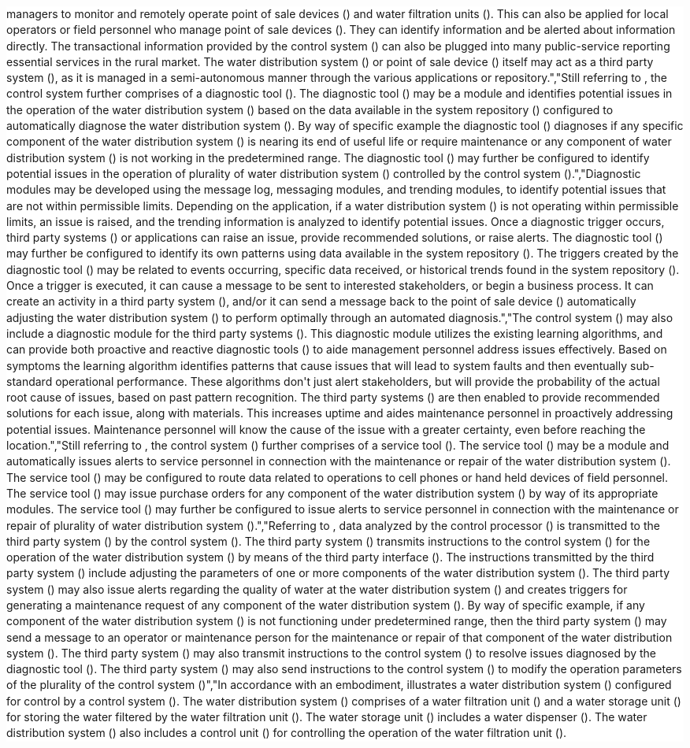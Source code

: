 managers to monitor and remotely operate point of sale devices () and water filtration units (). This can also be applied for local operators or field personnel who manage point of sale devices (). They can identify information and be alerted about information directly. The transactional information provided by the control system () can also be plugged into many public-service reporting essential services in the rural market. The water distribution system () or point of sale device () itself may act as a third party system (), as it is managed in a semi-autonomous manner through the various applications or repository.","Still referring to , the control system further comprises of a diagnostic tool (). The diagnostic tool () may be a module and identifies potential issues in the operation of the water distribution system () based on the data available in the system repository () configured to automatically diagnose the water distribution system (). By way of specific example the diagnostic tool () diagnoses if any specific component of the water distribution system () is nearing its end of useful life or require maintenance or any component of water distribution system () is not working in the predetermined range. The diagnostic tool () may further be configured to identify potential issues in the operation of plurality of water distribution system () controlled by the control system ().","Diagnostic modules may be developed using the message log, messaging modules, and trending modules, to identify potential issues that are not within permissible limits. Depending on the application, if a water distribution system () is not operating within permissible limits, an issue is raised, and the trending information is analyzed to identify potential issues. Once a diagnostic trigger occurs, third party systems () or applications can raise an issue, provide recommended solutions, or raise alerts. The diagnostic tool () may further be configured to identify its own patterns using data available in the system repository (). The triggers created by the diagnostic tool () may be related to events occurring, specific data received, or historical trends found in the system repository (). Once a trigger is executed, it can cause a message to be sent to interested stakeholders, or begin a business process. It can create an activity in a third party system (), and\/or it can send a message back to the point of sale device () automatically adjusting the water distribution system () to perform optimally through an automated diagnosis.","The control system () may also include a diagnostic module for the third party systems (). This diagnostic module utilizes the existing learning algorithms, and can provide both proactive and reactive diagnostic tools () to aide management personnel address issues effectively. Based on symptoms the learning algorithm identifies patterns that cause issues that will lead to system faults and then eventually sub-standard operational performance. These algorithms don't just alert stakeholders, but will provide the probability of the actual root cause of issues, based on past pattern recognition. The third party systems () are then enabled to provide recommended solutions for each issue, along with materials. This increases uptime and aides maintenance personnel in proactively addressing potential issues. Maintenance personnel will know the cause of the issue with a greater certainty, even before reaching the location.","Still referring to , the control system () further comprises of a service tool (). The service tool () may be a module and automatically issues alerts to service personnel in connection with the maintenance or repair of the water distribution system (). The service tool () may be configured to route data related to operations to cell phones or hand held devices of field personnel. The service tool () may issue purchase orders for any component of the water distribution system () by way of its appropriate modules. The service tool () may further be configured to issue alerts to service personnel in connection with the maintenance or repair of plurality of water distribution system ().","Referring to , data analyzed by the control processor () is transmitted to the third party system () by the control system (). The third party system () transmits instructions to the control system () for the operation of the water distribution system () by means of the third party interface (). The instructions transmitted by the third party system () include adjusting the parameters of one or more components of the water distribution system (). The third party system () may also issue alerts regarding the quality of water at the water distribution system () and creates triggers for generating a maintenance request of any component of the water distribution system (). By way of specific example, if any component of the water distribution system () is not functioning under predetermined range, then the third party system () may send a message to an operator or maintenance person for the maintenance or repair of that component of the water distribution system (). The third party system () may also transmit instructions to the control system () to resolve issues diagnosed by the diagnostic tool (). The third party system () may also send instructions to the control system () to modify the operation parameters of the plurality of the control system ()","In accordance with an embodiment,  illustrates a water distribution system () configured for control by a control system (). The water distribution system () comprises of a water filtration unit () and a water storage unit () for storing the water filtered by the water filtration unit (). The water storage unit () includes a water dispenser (). The water distribution system () also includes a control unit () for controlling the operation of the water filtration unit ().